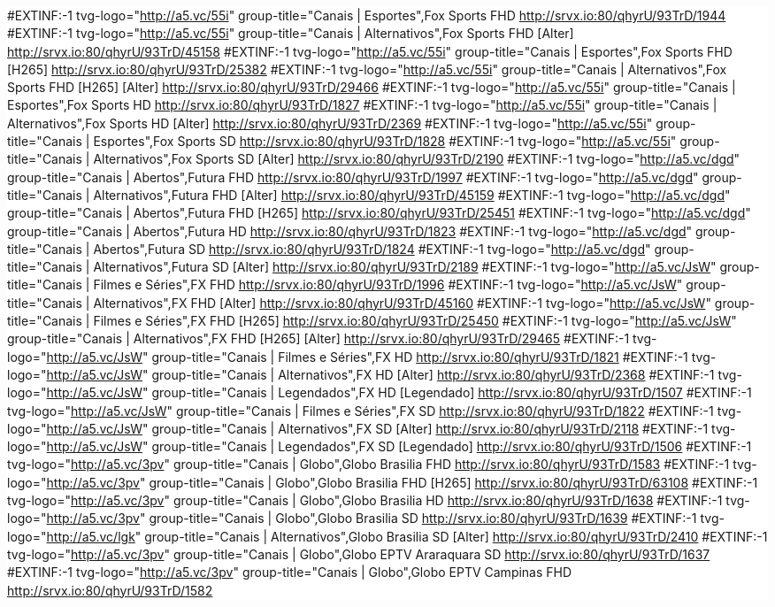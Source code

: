 #EXTINF:-1 tvg-logo="http://a5.vc/55i" group-title="Canais | Esportes",Fox Sports FHD
http://srvx.io:80/qhyrU/93TrD/1944
#EXTINF:-1 tvg-logo="http://a5.vc/55i" group-title="Canais | Alternativos",Fox Sports FHD [Alter]
http://srvx.io:80/qhyrU/93TrD/45158
#EXTINF:-1 tvg-logo="http://a5.vc/55i" group-title="Canais | Esportes",Fox Sports FHD [H265]
http://srvx.io:80/qhyrU/93TrD/25382
#EXTINF:-1 tvg-logo="http://a5.vc/55i" group-title="Canais | Alternativos",Fox Sports FHD [H265] [Alter]
http://srvx.io:80/qhyrU/93TrD/29466
#EXTINF:-1 tvg-logo="http://a5.vc/55i" group-title="Canais | Esportes",Fox Sports HD
http://srvx.io:80/qhyrU/93TrD/1827
#EXTINF:-1 tvg-logo="http://a5.vc/55i" group-title="Canais | Alternativos",Fox Sports HD [Alter]
http://srvx.io:80/qhyrU/93TrD/2369
#EXTINF:-1 tvg-logo="http://a5.vc/55i" group-title="Canais | Esportes",Fox Sports SD
http://srvx.io:80/qhyrU/93TrD/1828
#EXTINF:-1 tvg-logo="http://a5.vc/55i" group-title="Canais | Alternativos",Fox Sports SD [Alter]
http://srvx.io:80/qhyrU/93TrD/2190
#EXTINF:-1 tvg-logo="http://a5.vc/dgd" group-title="Canais | Abertos",Futura FHD
http://srvx.io:80/qhyrU/93TrD/1997
#EXTINF:-1 tvg-logo="http://a5.vc/dgd" group-title="Canais | Alternativos",Futura FHD [Alter]
http://srvx.io:80/qhyrU/93TrD/45159
#EXTINF:-1 tvg-logo="http://a5.vc/dgd" group-title="Canais | Abertos",Futura FHD [H265]
http://srvx.io:80/qhyrU/93TrD/25451
#EXTINF:-1 tvg-logo="http://a5.vc/dgd" group-title="Canais | Abertos",Futura HD
http://srvx.io:80/qhyrU/93TrD/1823
#EXTINF:-1 tvg-logo="http://a5.vc/dgd" group-title="Canais | Abertos",Futura SD
http://srvx.io:80/qhyrU/93TrD/1824
#EXTINF:-1 tvg-logo="http://a5.vc/dgd" group-title="Canais | Alternativos",Futura SD [Alter]
http://srvx.io:80/qhyrU/93TrD/2189
#EXTINF:-1 tvg-logo="http://a5.vc/JsW" group-title="Canais | Filmes e Séries",FX FHD
http://srvx.io:80/qhyrU/93TrD/1996
#EXTINF:-1 tvg-logo="http://a5.vc/JsW" group-title="Canais | Alternativos",FX FHD [Alter]
http://srvx.io:80/qhyrU/93TrD/45160
#EXTINF:-1 tvg-logo="http://a5.vc/JsW" group-title="Canais | Filmes e Séries",FX FHD [H265]
http://srvx.io:80/qhyrU/93TrD/25450
#EXTINF:-1 tvg-logo="http://a5.vc/JsW" group-title="Canais | Alternativos",FX FHD [H265] [Alter]
http://srvx.io:80/qhyrU/93TrD/29465
#EXTINF:-1 tvg-logo="http://a5.vc/JsW" group-title="Canais | Filmes e Séries",FX HD
http://srvx.io:80/qhyrU/93TrD/1821
#EXTINF:-1 tvg-logo="http://a5.vc/JsW" group-title="Canais | Alternativos",FX HD [Alter]
http://srvx.io:80/qhyrU/93TrD/2368
#EXTINF:-1 tvg-logo="http://a5.vc/JsW" group-title="Canais | Legendados",FX HD [Legendado]
http://srvx.io:80/qhyrU/93TrD/1507
#EXTINF:-1 tvg-logo="http://a5.vc/JsW" group-title="Canais | Filmes e Séries",FX SD
http://srvx.io:80/qhyrU/93TrD/1822
#EXTINF:-1 tvg-logo="http://a5.vc/JsW" group-title="Canais | Alternativos",FX SD [Alter]
http://srvx.io:80/qhyrU/93TrD/2118
#EXTINF:-1 tvg-logo="http://a5.vc/JsW" group-title="Canais | Legendados",FX SD [Legendado]
http://srvx.io:80/qhyrU/93TrD/1506
#EXTINF:-1 tvg-logo="http://a5.vc/3pv" group-title="Canais | Globo",Globo Brasilia FHD
http://srvx.io:80/qhyrU/93TrD/1583
#EXTINF:-1 tvg-logo="http://a5.vc/3pv" group-title="Canais | Globo",Globo Brasilia FHD [H265]
http://srvx.io:80/qhyrU/93TrD/63108
#EXTINF:-1 tvg-logo="http://a5.vc/3pv" group-title="Canais | Globo",Globo Brasilia HD
http://srvx.io:80/qhyrU/93TrD/1638
#EXTINF:-1 tvg-logo="http://a5.vc/3pv" group-title="Canais | Globo",Globo Brasilia SD
http://srvx.io:80/qhyrU/93TrD/1639
#EXTINF:-1 tvg-logo="http://a5.vc/lgk" group-title="Canais | Alternativos",Globo Brasilia SD [Alter]
http://srvx.io:80/qhyrU/93TrD/2410
#EXTINF:-1 tvg-logo="http://a5.vc/3pv" group-title="Canais | Globo",Globo EPTV Araraquara SD
http://srvx.io:80/qhyrU/93TrD/1637
#EXTINF:-1 tvg-logo="http://a5.vc/3pv" group-title="Canais | Globo",Globo EPTV Campinas FHD
http://srvx.io:80/qhyrU/93TrD/1582
